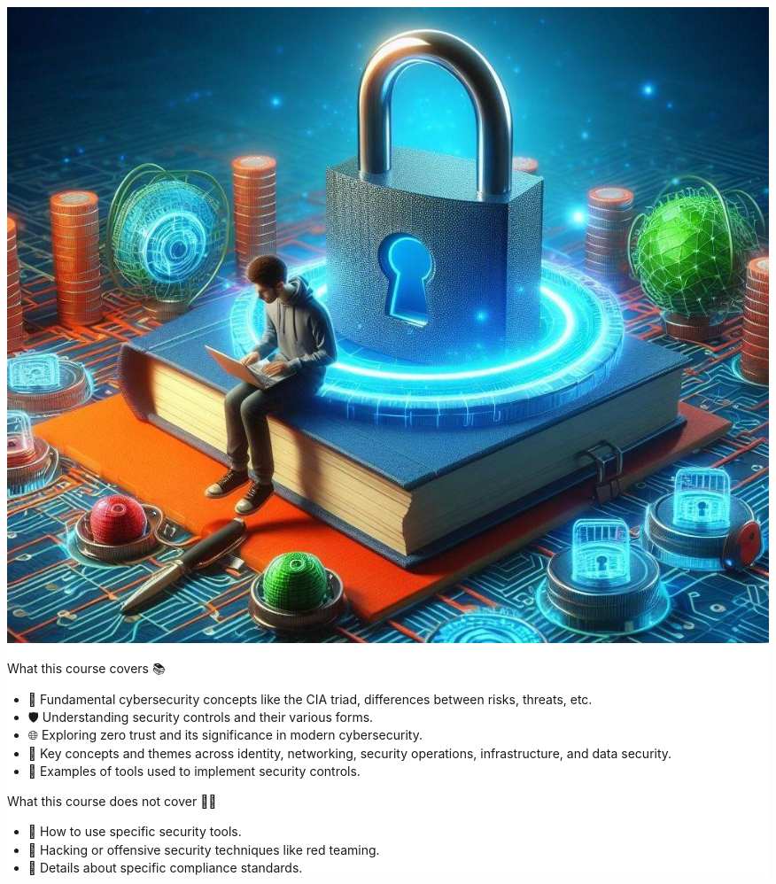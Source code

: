 ![Cybersecurity for Beginners](../../translated_images/banner.cc5b05d7e5deed065123ba68678b48cbbfe411cb264c09cec64f58eda064a28a.en.jpg)  

What this course covers 📚  

- 🔐 Fundamental cybersecurity concepts like the CIA triad, differences between risks, threats, etc.  
- 🛡️ Understanding security controls and their various forms.  
- 🌐 Exploring zero trust and its significance in modern cybersecurity.  
- 🔑 Key concepts and themes across identity, networking, security operations, infrastructure, and data security.  
- 🔧 Examples of tools used to implement security controls.  

What this course does not cover 🙅‍♂️  

- 🚫 How to use specific security tools.  
- 🚫 Hacking or offensive security techniques like red teaming.  
- 🚫 Details about specific compliance standards.  
